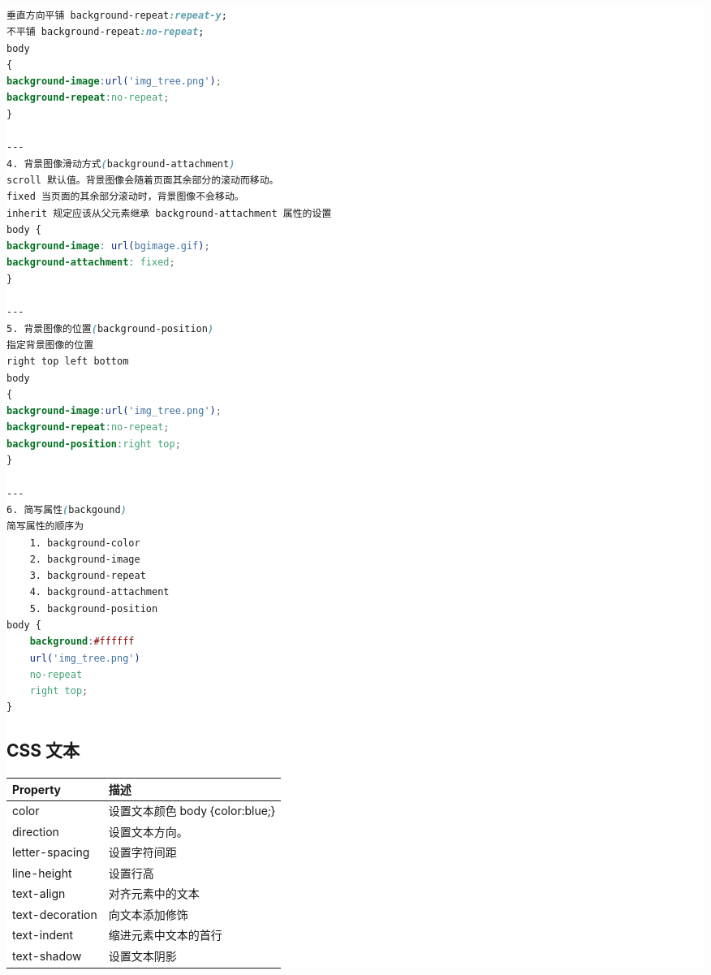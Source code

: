 ```css
垂直方向平铺 background-repeat:repeat-y; 
不平铺 background-repeat:no-repeat; 
body
{
background-image:url('img_tree.png');
background-repeat:no-repeat;
}

---
4. 背景图像滑动方式(background-attachment)
scroll 默认值。背景图像会随着页面其余部分的滚动而移动。
fixed 当页面的其余部分滚动时，背景图像不会移动。
inherit 规定应该从父元素继承 background-attachment 属性的设置
body { 
background-image: url(bgimage.gif);
background-attachment: fixed;
}

---
5. 背景图像的位置(background-position)
指定背景图像的位置
right top left bottom
body
{
background-image:url('img_tree.png');
background-repeat:no-repeat;
background-position:right top;
}

---
6. 简写属性(backgound)
简写属性的顺序为
    1. background-color
    2. background-image
    3. background-repeat
    4. background-attachment
    5. background-position
body {
    background:#ffffff 
    url('img_tree.png') 
    no-repeat 
    right top;
}
```

## CSS 文本
|Property|描述|
|:--|:--|
|color|	设置文本颜色 body {color:blue;}|
|direction|	设置文本方向。|
|letter-spacing|	设置字符间距|
|line-height|	设置行高|
|text-align|	对齐元素中的文本|
|text-decoration|	向文本添加修饰|
|text-indent|	缩进元素中文本的首行|
|text-shadow|	设置文本阴影|